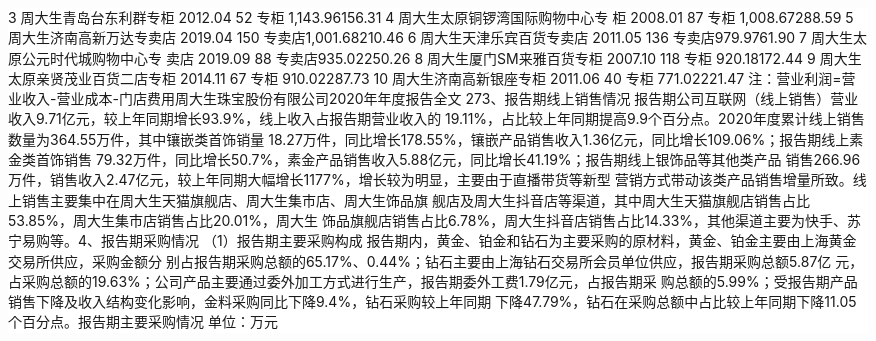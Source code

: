 3
周大生青岛台东利群专柜
2012.04
52
专柜
1,143.96156.31
4
周大生太原铜锣湾国际购物中心专
柜
2008.01
87
专柜
1,008.67288.59
5
周大生济南高新万达专卖店
2019.04
150
专卖店1,001.68210.46
6
周大生天津乐宾百货专卖店
2011.05
136
专卖店979.9761.90
7
周大生太原公元时代城购物中心专
卖店
2019.09
88
专卖店935.02250.26
8
周大生厦门SM来雅百货专柜
2007.10
118
专柜
920.18172.44
9
周大生太原亲贤茂业百货二店专柜
2014.11
67
专柜
910.02287.73
10
周大生济南高新银座专柜
2011.06
40
专柜
771.02221.47
注：营业利润=营业收入-营业成本-门店费用周大生珠宝股份有限公司2020年年度报告全文
273、报告期线上销售情况
报告期公司互联网（线上销售）营业收入9.71亿元，较上年同期增长93.9%，线上收入占报告期营业收入的
19.11%，占比较上年同期提高9.9个百分点。2020年度累计线上销售数量为364.55万件，其中镶嵌类首饰销量
18.27万件，同比增长178.55%，镶嵌产品销售收入1.36亿元，同比增长109.06%；报告期线上素金类首饰销售
79.32万件，同比增长50.7%，素金产品销售收入5.88亿元，同比增长41.19%；报告期线上银饰品等其他类产品
销售266.96万件，销售收入2.47亿元，较上年同期大幅增长1177%，增长较为明显，主要由于直播带货等新型
营销方式带动该类产品销售增量所致。线上销售主要集中在周大生天猫旗舰店、周大生集市店、周大生饰品旗
舰店及周大生抖音店等渠道，其中周大生天猫旗舰店销售占比53.85%，周大生集市店销售占比20.01%，周大生
饰品旗舰店销售占比6.78%，周大生抖音店销售占比14.33%，其他渠道主要为快手、苏宁易购等。4、报告期采购情况
（1）报告期主要采购构成
报告期内，黄金、铂金和钻石为主要采购的原材料，黄金、铂金主要由上海黄金交易所供应，采购金额分
别占报告期采购总额的65.17%、0.44%；钻石主要由上海钻石交易所会员单位供应，报告期采购总额5.87亿
元，占采购总额的19.63%；公司产品主要通过委外加工方式进行生产，报告期委外工费1.79亿元，占报告期采
购总额的5.99%；受报告期产品销售下降及收入结构变化影响，金料采购同比下降9.4%，钻石采购较上年同期
下降47.79%，钻石在采购总额中占比较上年同期下降11.05个百分点。报告期主要采购情况
单位：万元